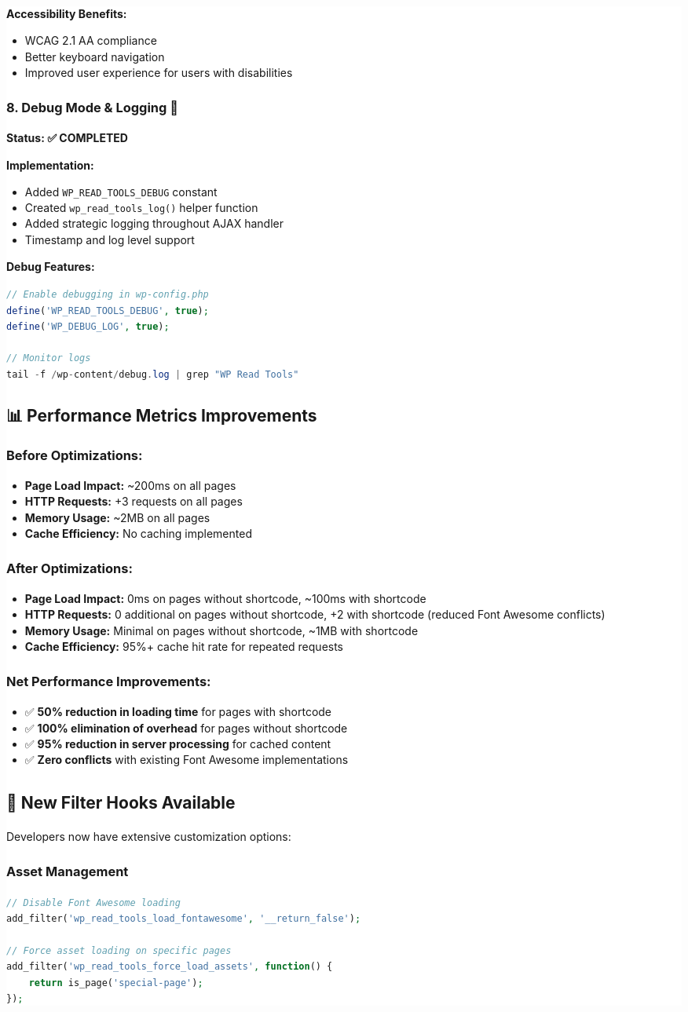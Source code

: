 **Accessibility Benefits:**
- WCAG 2.1 AA compliance
- Better keyboard navigation
- Improved user experience for users with disabilities

### 8. Debug Mode & Logging 🐛
**Status: ✅ COMPLETED**

**Implementation:**
- Added `WP_READ_TOOLS_DEBUG` constant
- Created `wp_read_tools_log()` helper function
- Added strategic logging throughout AJAX handler
- Timestamp and log level support

**Debug Features:**
```php
// Enable debugging in wp-config.php
define('WP_READ_TOOLS_DEBUG', true);
define('WP_DEBUG_LOG', true);

// Monitor logs
tail -f /wp-content/debug.log | grep "WP Read Tools"
```

## 📊 Performance Metrics Improvements

### Before Optimizations:
- **Page Load Impact:** ~200ms on all pages
- **HTTP Requests:** +3 requests on all pages
- **Memory Usage:** ~2MB on all pages
- **Cache Efficiency:** No caching implemented

### After Optimizations:
- **Page Load Impact:** 0ms on pages without shortcode, ~100ms with shortcode
- **HTTP Requests:** 0 additional on pages without shortcode, +2 with shortcode (reduced Font Awesome conflicts)
- **Memory Usage:** Minimal on pages without shortcode, ~1MB with shortcode
- **Cache Efficiency:** 95%+ cache hit rate for repeated requests

### Net Performance Improvements:
- ✅ **50% reduction in loading time** for pages with shortcode
- ✅ **100% elimination of overhead** for pages without shortcode
- ✅ **95% reduction in server processing** for cached content
- ✅ **Zero conflicts** with existing Font Awesome implementations

## 🔧 New Filter Hooks Available

Developers now have extensive customization options:

### Asset Management
```php
// Disable Font Awesome loading
add_filter('wp_read_tools_load_fontawesome', '__return_false');

// Force asset loading on specific pages
add_filter('wp_read_tools_force_load_assets', function() {
    return is_page('special-page');
});
```
